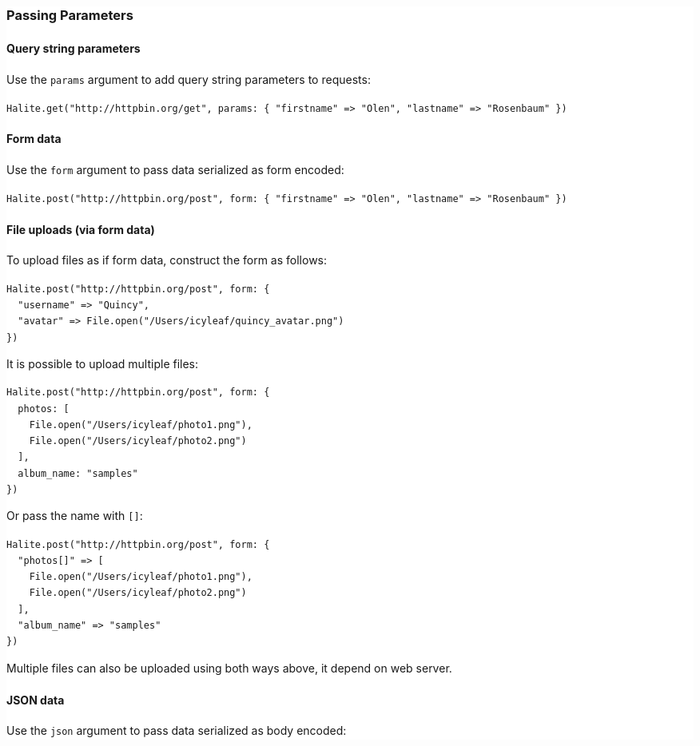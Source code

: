### Passing Parameters

#### Query string parameters

Use the `params` argument to add query string parameters to requests:

```crystal
Halite.get("http://httpbin.org/get", params: { "firstname" => "Olen", "lastname" => "Rosenbaum" })
```

#### Form data

Use the `form` argument to pass data serialized as form encoded:

```crystal
Halite.post("http://httpbin.org/post", form: { "firstname" => "Olen", "lastname" => "Rosenbaum" })
```

#### File uploads (via form data)

To upload files as if form data, construct the form as follows:

```crystal
Halite.post("http://httpbin.org/post", form: {
  "username" => "Quincy",
  "avatar" => File.open("/Users/icyleaf/quincy_avatar.png")
})
```

It is possible to upload multiple files:

```crystal
Halite.post("http://httpbin.org/post", form: {
  photos: [
    File.open("/Users/icyleaf/photo1.png"),
    File.open("/Users/icyleaf/photo2.png")
  ],
  album_name: "samples"
})
```

Or pass the name with `[]`:

```crystal
Halite.post("http://httpbin.org/post", form: {
  "photos[]" => [
    File.open("/Users/icyleaf/photo1.png"),
    File.open("/Users/icyleaf/photo2.png")
  ],
  "album_name" => "samples"
})
```

Multiple files can also be uploaded using both ways above, it depend on web server.

#### JSON data

Use the `json` argument to pass data serialized as body encoded:
